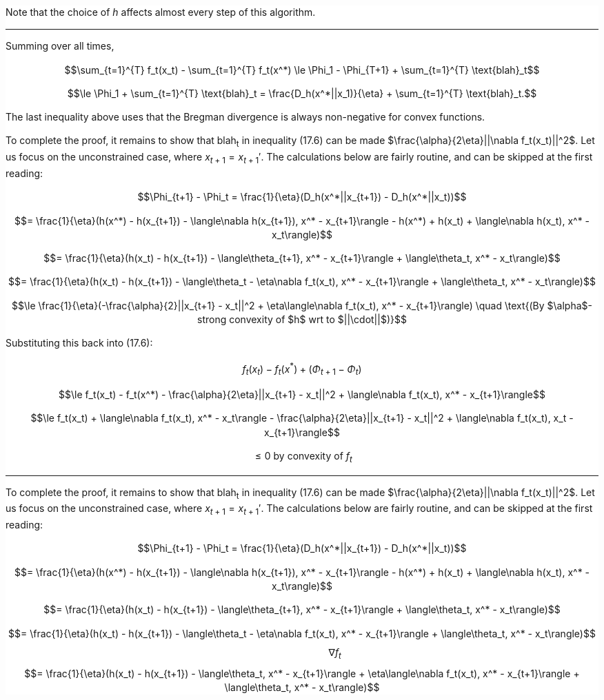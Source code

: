 Note that the choice of $h$ affects almost every step of this algorithm.

---

Summing over all times,

$$\sum_{t=1}^{T} f_t(x_t) - \sum_{t=1}^{T} f_t(x^*) \le \Phi_1 - \Phi_{T+1} + \sum_{t=1}^{T} \text{blah}_t$$

$$\le \Phi_1 + \sum_{t=1}^{T} \text{blah}_t = \frac{D_h(x^*||x_1)}{\eta} + \sum_{t=1}^{T} \text{blah}_t.$$

The last inequality above uses that the Bregman divergence is always non-negative for convex functions.

To complete the proof, it remains to show that blah<sub>t</sub> in inequality (17.6) can be made $\frac{\alpha}{2\eta}||\nabla f_t(x_t)||^2$. Let us focus on the unconstrained case, where $x_{t+1} = x_{t+1}'$. The calculations below are fairly routine, and can be skipped at the first reading:

$$\Phi_{t+1} - \Phi_t = \frac{1}{\eta}(D_h(x^*||x_{t+1}) - D_h(x^*||x_t))$$

$$= \frac{1}{\eta}(h(x^*) - h(x_{t+1}) - \langle\nabla h(x_{t+1}), x^* - x_{t+1}\rangle - h(x^*) + h(x_t) + \langle\nabla h(x_t), x^* - x_t\rangle)$$

$$= \frac{1}{\eta}(h(x_t) - h(x_{t+1}) - \langle\theta_{t+1}, x^* - x_{t+1}\rangle + \langle\theta_t, x^* - x_t\rangle)$$

$$= \frac{1}{\eta}(h(x_t) - h(x_{t+1}) - \langle\theta_t - \eta\nabla f_t(x_t), x^* - x_{t+1}\rangle + \langle\theta_t, x^* - x_t\rangle)$$

$$\le \frac{1}{\eta}(-\frac{\alpha}{2}||x_{t+1} - x_t||^2 + \eta\langle\nabla f_t(x_t), x^* - x_{t+1}\rangle) \quad \text{(By $\alpha$-strong convexity of $h$ wrt to $||\cdot||$)}$$

Substituting this back into (17.6):

$$f_t(x_t) - f_t(x^*) + (\Phi_{t+1} - \Phi_t)$$

$$\le f_t(x_t) - f_t(x^*) - \frac{\alpha}{2\eta}||x_{t+1} - x_t||^2 + \langle\nabla f_t(x_t), x^* - x_{t+1}\rangle$$

$$\le f_t(x_t) + \langle\nabla f_t(x_t), x^* - x_t\rangle - \frac{\alpha}{2\eta}||x_{t+1} - x_t||^2 + \langle\nabla f_t(x_t), x_t - x_{t+1}\rangle$$

$$\le 0 \text{ by convexity of } f_t$$

---

To complete the proof, it remains to show that blah<sub>t</sub> in inequality (17.6) can be made $\frac{\alpha}{2\eta}||\nabla f_t(x_t)||^2$. Let us focus on the unconstrained case, where $x_{t+1} = x_{t+1}'$. The calculations below are fairly routine, and can be skipped at the first reading:

$$\Phi_{t+1} - \Phi_t = \frac{1}{\eta}(D_h(x^*||x_{t+1}) - D_h(x^*||x_t))$$

$$= \frac{1}{\eta}(h(x^*) - h(x_{t+1}) - \langle\nabla h(x_{t+1}), x^* - x_{t+1}\rangle - h(x^*) + h(x_t) + \langle\nabla h(x_t), x^* - x_t\rangle)$$


$$= \frac{1}{\eta}(h(x_t) - h(x_{t+1}) - \langle\theta_{t+1}, x^* - x_{t+1}\rangle + \langle\theta_t, x^* - x_t\rangle)$$

$$= \frac{1}{\eta}(h(x_t) - h(x_{t+1}) - \langle\theta_t - \eta\nabla f_t(x_t), x^* - x_{t+1}\rangle + \langle\theta_t, x^* - x_t\rangle)$$
$$\qquad \qquad  \qquad \nabla f_t$$
$$= \frac{1}{\eta}(h(x_t) - h(x_{t+1}) - \langle\theta_t, x^* - x_{t+1}\rangle + \eta\langle\nabla f_t(x_t), x^* - x_{t+1}\rangle + \langle\theta_t, x^* - x_t\rangle)$$
